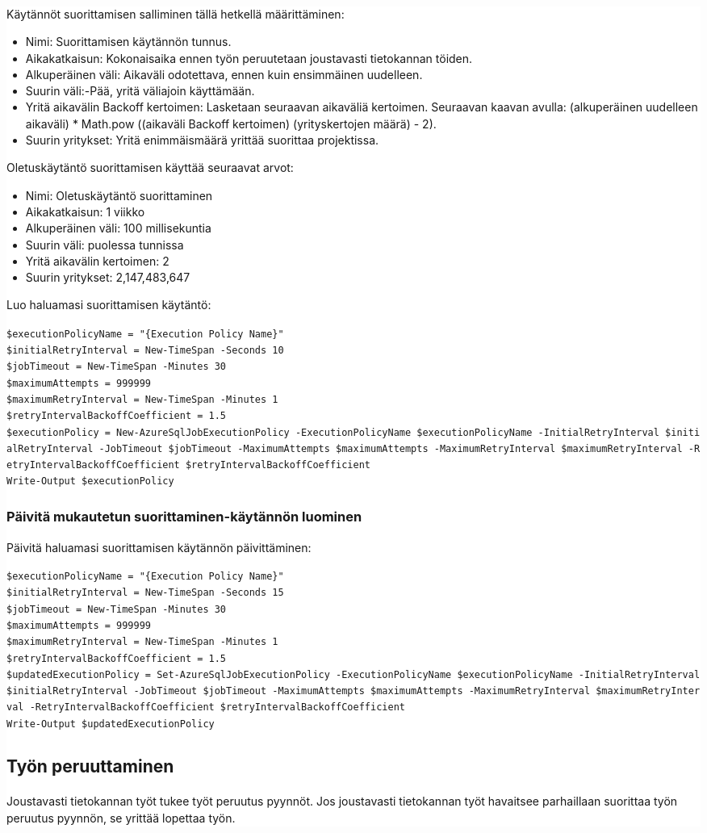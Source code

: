 Käytännöt suorittamisen salliminen tällä hetkellä määrittäminen:

* Nimi: Suorittamisen käytännön tunnus.
* Aikakatkaisun: Kokonaisaika ennen työn peruutetaan joustavasti tietokannan töiden.
* Alkuperäinen väli: Aikaväli odotettava, ennen kuin ensimmäinen uudelleen.
* Suurin väli:-Pää, yritä väliajoin käyttämään.
* Yritä aikavälin Backoff kertoimen: Lasketaan seuraavan aikaväliä kertoimen.  Seuraavan kaavan avulla: (alkuperäinen uudelleen aikaväli) * Math.pow ((aikaväli Backoff kertoimen) (yrityskertojen määrä) - 2). 
* Suurin yritykset: Yritä enimmäismäärä yrittää suorittaa projektissa.

Oletuskäytäntö suorittamisen käyttää seuraavat arvot:

* Nimi: Oletuskäytäntö suorittaminen
* Aikakatkaisun: 1 viikko
* Alkuperäinen väli: 100 millisekuntia
* Suurin väli: puolessa tunnissa
* Yritä aikavälin kertoimen: 2
* Suurin yritykset: 2,147,483,647

Luo haluamasi suorittamisen käytäntö:

    $executionPolicyName = "{Execution Policy Name}"
    $initialRetryInterval = New-TimeSpan -Seconds 10
    $jobTimeout = New-TimeSpan -Minutes 30
    $maximumAttempts = 999999
    $maximumRetryInterval = New-TimeSpan -Minutes 1
    $retryIntervalBackoffCoefficient = 1.5
    $executionPolicy = New-AzureSqlJobExecutionPolicy -ExecutionPolicyName $executionPolicyName -InitialRetryInterval $initialRetryInterval -JobTimeout $jobTimeout -MaximumAttempts $maximumAttempts -MaximumRetryInterval $maximumRetryInterval -RetryIntervalBackoffCoefficient $retryIntervalBackoffCoefficient
    Write-Output $executionPolicy

### <a name="update-a-custom-execution-policy"></a>Päivitä mukautetun suorittaminen-käytännön luominen

Päivitä haluamasi suorittamisen käytännön päivittäminen:

    $executionPolicyName = "{Execution Policy Name}"
    $initialRetryInterval = New-TimeSpan -Seconds 15
    $jobTimeout = New-TimeSpan -Minutes 30
    $maximumAttempts = 999999
    $maximumRetryInterval = New-TimeSpan -Minutes 1
    $retryIntervalBackoffCoefficient = 1.5
    $updatedExecutionPolicy = Set-AzureSqlJobExecutionPolicy -ExecutionPolicyName $executionPolicyName -InitialRetryInterval $initialRetryInterval -JobTimeout $jobTimeout -MaximumAttempts $maximumAttempts -MaximumRetryInterval $maximumRetryInterval -RetryIntervalBackoffCoefficient $retryIntervalBackoffCoefficient
    Write-Output $updatedExecutionPolicy
 
## <a name="cancel-a-job"></a>Työn peruuttaminen

Joustavasti tietokannan työt tukee työt peruutus pyynnöt.  Jos joustavasti tietokannan työt havaitsee parhaillaan suorittaa työn peruutus pyynnön, se yrittää lopettaa työn.
